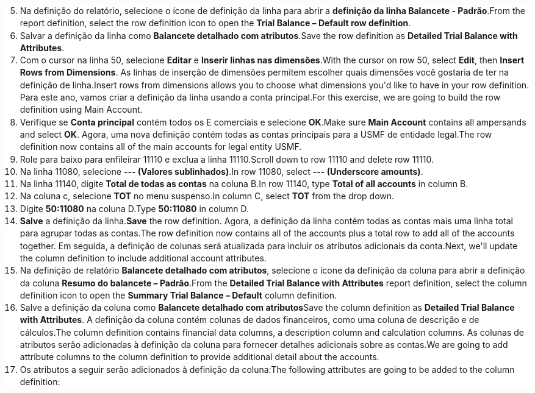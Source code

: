 5. <span data-ttu-id="2fd3f-163">Na definição do relatório, selecione o ícone de definição da linha para abrir a **definição da linha Balancete - Padrão**.</span><span class="sxs-lookup"><span data-stu-id="2fd3f-163">From the report definition, select the row definition icon to open the **Trial Balance – Default row definition**.</span></span>
6. <span data-ttu-id="2fd3f-164">Salvar a definição da linha como **Balancete detalhado com atributos**.</span><span class="sxs-lookup"><span data-stu-id="2fd3f-164">Save the row definition as **Detailed Trial Balance with Attributes**.</span></span>
7. <span data-ttu-id="2fd3f-165">Com o cursor na linha 50, selecione **Editar** e **Inserir linhas nas dimensões**.</span><span class="sxs-lookup"><span data-stu-id="2fd3f-165">With the cursor on row 50, select **Edit**, then **Insert Rows from Dimensions**.</span></span> <span data-ttu-id="2fd3f-166">As linhas de inserção de dimensões permitem escolher quais dimensões você gostaria de ter na definição de linha.</span><span class="sxs-lookup"><span data-stu-id="2fd3f-166">Insert rows from dimensions allows you to choose what dimensions you'd like to have in your row definition.</span></span> <span data-ttu-id="2fd3f-167">Para este ano, vamos criar a definição da linha usando a conta principal.</span><span class="sxs-lookup"><span data-stu-id="2fd3f-167">For this exercise, we are going to build the row definition using Main Account.</span></span>
8. <span data-ttu-id="2fd3f-168">Verifique se **Conta principal** contém todos os E comerciais e selecione **OK**.</span><span class="sxs-lookup"><span data-stu-id="2fd3f-168">Make sure **Main Account** contains all ampersands and select **OK**.</span></span> <span data-ttu-id="2fd3f-169">Agora, uma nova definição contém todas as contas principais para a USMF de entidade legal.</span><span class="sxs-lookup"><span data-stu-id="2fd3f-169">The row definition now contains all of the main accounts for legal entity USMF.</span></span>
9. <span data-ttu-id="2fd3f-170">Role para baixo para enfileirar 11110 e exclua a linha 11110.</span><span class="sxs-lookup"><span data-stu-id="2fd3f-170">Scroll down to row 11110 and delete row 11110.</span></span>
10. <span data-ttu-id="2fd3f-171">Na linha 11080, selecione **--- (Valores sublinhados)**.</span><span class="sxs-lookup"><span data-stu-id="2fd3f-171">In row 11080, select **--- (Underscore amounts)**.</span></span>
11. <span data-ttu-id="2fd3f-172">Na linha 11140, digite **Total de todas as contas** na coluna B.</span><span class="sxs-lookup"><span data-stu-id="2fd3f-172">In row 11140, type **Total of all accounts** in column B.</span></span>
12. <span data-ttu-id="2fd3f-173">Na coluna c, selecione **TOT** no menu suspenso.</span><span class="sxs-lookup"><span data-stu-id="2fd3f-173">In column C, select **TOT** from the drop down.</span></span>
13. <span data-ttu-id="2fd3f-174">Digite **50:11080** na coluna D.</span><span class="sxs-lookup"><span data-stu-id="2fd3f-174">Type **50:11080** in column D.</span></span>
14. <span data-ttu-id="2fd3f-175">**Salve** a definição da linha.</span><span class="sxs-lookup"><span data-stu-id="2fd3f-175">**Save** the row definition.</span></span> <span data-ttu-id="2fd3f-176">Agora, a definição da linha contém todas as contas mais uma linha total para agrupar todas as contas.</span><span class="sxs-lookup"><span data-stu-id="2fd3f-176">The row definition now contains all of the accounts plus a total row to add all of the accounts together.</span></span> <span data-ttu-id="2fd3f-177">Em seguida, a definição de colunas será atualizada para incluir os atributos adicionais da conta.</span><span class="sxs-lookup"><span data-stu-id="2fd3f-177">Next, we'll update the column definition to include additional account attributes.</span></span>
15. <span data-ttu-id="2fd3f-178">Na definição de relatório **Balancete detalhado com atributos**, selecione o ícone da definição da coluna para abrir a definição da coluna **Resumo do balancete – Padrão**.</span><span class="sxs-lookup"><span data-stu-id="2fd3f-178">From the **Detailed Trial Balance with Attributes** report definition, select the column definition icon to open the **Summary Trial Balance – Default** column definition.</span></span>
16. <span data-ttu-id="2fd3f-179">Salve a definição da coluna como **Balancete detalhado com atributos**</span><span class="sxs-lookup"><span data-stu-id="2fd3f-179">Save the column definition as **Detailed Trial Balance with Attributes**.</span></span> <span data-ttu-id="2fd3f-180">A definição da coluna contém colunas de dados financeiros, como uma coluna de descrição e de cálculos.</span><span class="sxs-lookup"><span data-stu-id="2fd3f-180">The column definition contains financial data columns, a description column and calculation columns.</span></span> <span data-ttu-id="2fd3f-181">As colunas de atributos serão adicionadas à definição da coluna para fornecer detalhes adicionais sobre as contas.</span><span class="sxs-lookup"><span data-stu-id="2fd3f-181">We are going to add attribute columns to the column definition to provide additional detail about the accounts.</span></span>
17. <span data-ttu-id="2fd3f-182">Os atributos a seguir serão adicionados à definição da coluna:</span><span class="sxs-lookup"><span data-stu-id="2fd3f-182">The following attributes are going to be added to the column definition:</span></span>
